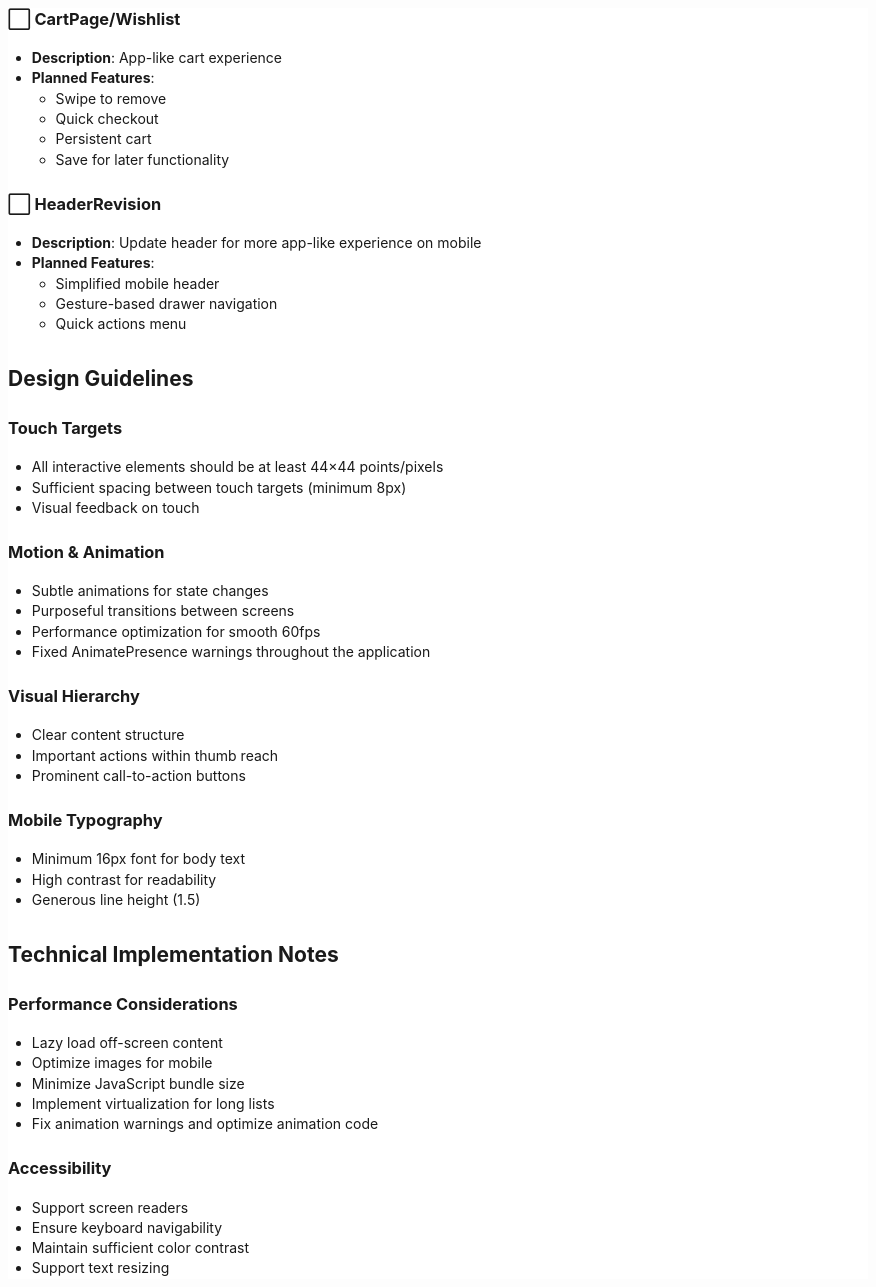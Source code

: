 ### ⬜ CartPage/Wishlist
- **Description**: App-like cart experience
- **Planned Features**:
  - Swipe to remove
  - Quick checkout
  - Persistent cart
  - Save for later functionality

### ⬜ HeaderRevision
- **Description**: Update header for more app-like experience on mobile
- **Planned Features**:
  - Simplified mobile header
  - Gesture-based drawer navigation
  - Quick actions menu

## Design Guidelines

### Touch Targets
- All interactive elements should be at least 44×44 points/pixels
- Sufficient spacing between touch targets (minimum 8px)
- Visual feedback on touch

### Motion & Animation
- Subtle animations for state changes
- Purposeful transitions between screens
- Performance optimization for smooth 60fps
- Fixed AnimatePresence warnings throughout the application

### Visual Hierarchy
- Clear content structure
- Important actions within thumb reach
- Prominent call-to-action buttons

### Mobile Typography
- Minimum 16px font for body text
- High contrast for readability
- Generous line height (1.5)

## Technical Implementation Notes

### Performance Considerations
- Lazy load off-screen content
- Optimize images for mobile
- Minimize JavaScript bundle size
- Implement virtualization for long lists
- Fix animation warnings and optimize animation code

### Accessibility
- Support screen readers
- Ensure keyboard navigability
- Maintain sufficient color contrast
- Support text resizing

